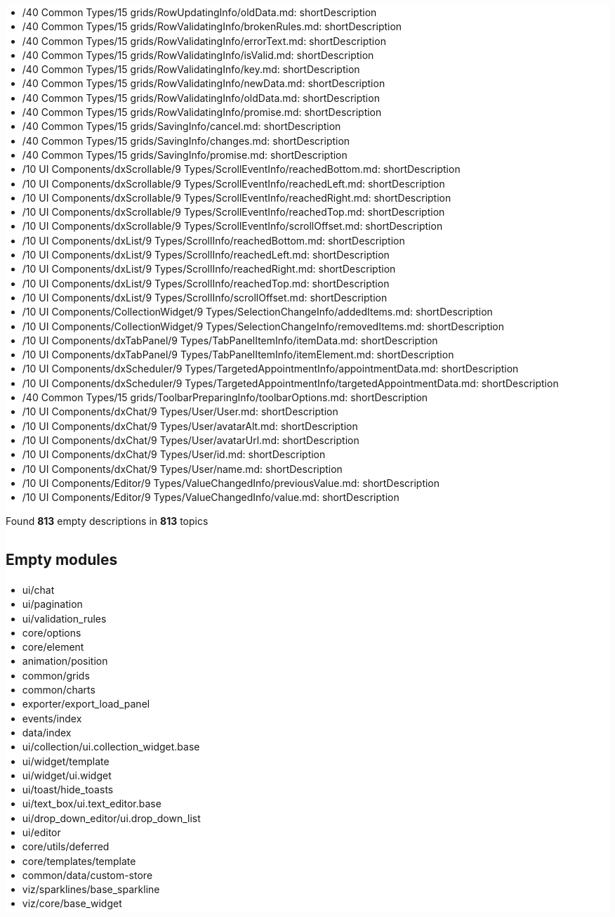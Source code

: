- /40 Common Types/15 grids/RowUpdatingInfo/oldData.md: shortDescription
- /40 Common Types/15 grids/RowValidatingInfo/brokenRules.md: shortDescription
- /40 Common Types/15 grids/RowValidatingInfo/errorText.md: shortDescription
- /40 Common Types/15 grids/RowValidatingInfo/isValid.md: shortDescription
- /40 Common Types/15 grids/RowValidatingInfo/key.md: shortDescription
- /40 Common Types/15 grids/RowValidatingInfo/newData.md: shortDescription
- /40 Common Types/15 grids/RowValidatingInfo/oldData.md: shortDescription
- /40 Common Types/15 grids/RowValidatingInfo/promise.md: shortDescription
- /40 Common Types/15 grids/SavingInfo/cancel.md: shortDescription
- /40 Common Types/15 grids/SavingInfo/changes.md: shortDescription
- /40 Common Types/15 grids/SavingInfo/promise.md: shortDescription
- /10 UI Components/dxScrollable/9 Types/ScrollEventInfo/reachedBottom.md: shortDescription
- /10 UI Components/dxScrollable/9 Types/ScrollEventInfo/reachedLeft.md: shortDescription
- /10 UI Components/dxScrollable/9 Types/ScrollEventInfo/reachedRight.md: shortDescription
- /10 UI Components/dxScrollable/9 Types/ScrollEventInfo/reachedTop.md: shortDescription
- /10 UI Components/dxScrollable/9 Types/ScrollEventInfo/scrollOffset.md: shortDescription
- /10 UI Components/dxList/9 Types/ScrollInfo/reachedBottom.md: shortDescription
- /10 UI Components/dxList/9 Types/ScrollInfo/reachedLeft.md: shortDescription
- /10 UI Components/dxList/9 Types/ScrollInfo/reachedRight.md: shortDescription
- /10 UI Components/dxList/9 Types/ScrollInfo/reachedTop.md: shortDescription
- /10 UI Components/dxList/9 Types/ScrollInfo/scrollOffset.md: shortDescription
- /10 UI Components/CollectionWidget/9 Types/SelectionChangeInfo/addedItems.md: shortDescription
- /10 UI Components/CollectionWidget/9 Types/SelectionChangeInfo/removedItems.md: shortDescription
- /10 UI Components/dxTabPanel/9 Types/TabPanelItemInfo/itemData.md: shortDescription
- /10 UI Components/dxTabPanel/9 Types/TabPanelItemInfo/itemElement.md: shortDescription
- /10 UI Components/dxScheduler/9 Types/TargetedAppointmentInfo/appointmentData.md: shortDescription
- /10 UI Components/dxScheduler/9 Types/TargetedAppointmentInfo/targetedAppointmentData.md: shortDescription
- /40 Common Types/15 grids/ToolbarPreparingInfo/toolbarOptions.md: shortDescription
- /10 UI Components/dxChat/9 Types/User/User.md: shortDescription
- /10 UI Components/dxChat/9 Types/User/avatarAlt.md: shortDescription
- /10 UI Components/dxChat/9 Types/User/avatarUrl.md: shortDescription
- /10 UI Components/dxChat/9 Types/User/id.md: shortDescription
- /10 UI Components/dxChat/9 Types/User/name.md: shortDescription
- /10 UI Components/Editor/9 Types/ValueChangedInfo/previousValue.md: shortDescription
- /10 UI Components/Editor/9 Types/ValueChangedInfo/value.md: shortDescription

Found **813** empty descriptions in **813** topics
## Empty modules
- ui/chat
- ui/pagination
- ui/validation_rules
- core/options
- core/element
- animation/position
- common/grids
- common/charts
- exporter/export_load_panel
- events/index
- data/index
- ui/collection/ui.collection_widget.base
- ui/widget/template
- ui/widget/ui.widget
- ui/toast/hide_toasts
- ui/text_box/ui.text_editor.base
- ui/drop_down_editor/ui.drop_down_list
- ui/editor
- core/utils/deferred
- core/templates/template
- common/data/custom-store
- viz/sparklines/base_sparkline
- viz/core/base_widget